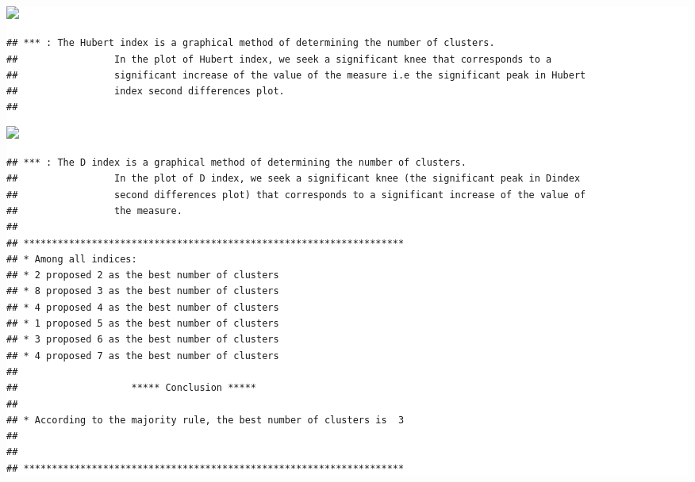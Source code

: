 ![](spotify_playlist_files/figure-markdown_github/unnamed-chunk-8-1.png)

    ## *** : The Hubert index is a graphical method of determining the number of clusters.
    ##                 In the plot of Hubert index, we seek a significant knee that corresponds to a 
    ##                 significant increase of the value of the measure i.e the significant peak in Hubert
    ##                 index second differences plot. 
    ## 

![](spotify_playlist_files/figure-markdown_github/unnamed-chunk-8-2.png)

    ## *** : The D index is a graphical method of determining the number of clusters. 
    ##                 In the plot of D index, we seek a significant knee (the significant peak in Dindex
    ##                 second differences plot) that corresponds to a significant increase of the value of
    ##                 the measure. 
    ##  
    ## ******************************************************************* 
    ## * Among all indices:                                                
    ## * 2 proposed 2 as the best number of clusters 
    ## * 8 proposed 3 as the best number of clusters 
    ## * 4 proposed 4 as the best number of clusters 
    ## * 1 proposed 5 as the best number of clusters 
    ## * 3 proposed 6 as the best number of clusters 
    ## * 4 proposed 7 as the best number of clusters 
    ## 
    ##                    ***** Conclusion *****                            
    ##  
    ## * According to the majority rule, the best number of clusters is  3 
    ##  
    ##  
    ## *******************************************************************
